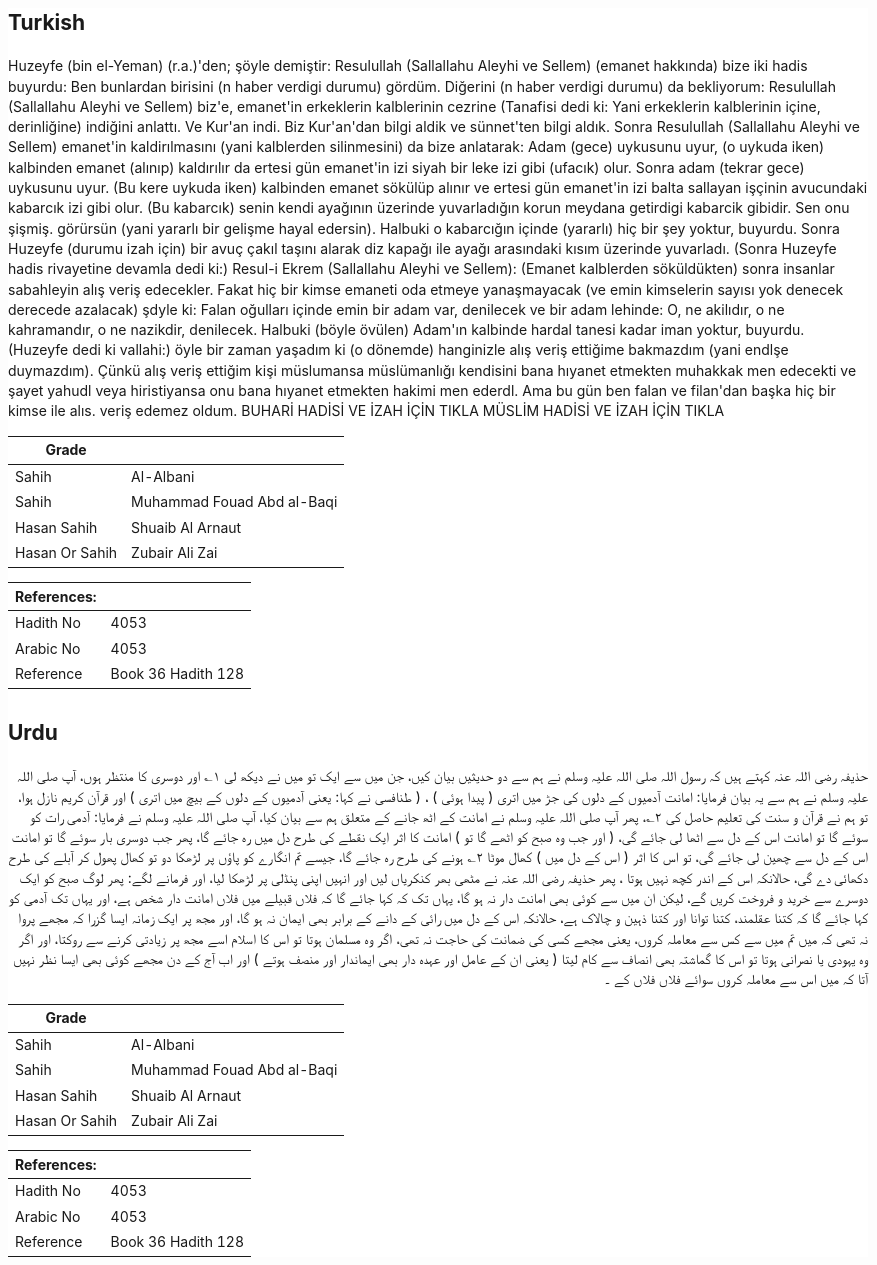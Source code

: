 ## Turkish


<div dir="ltr" lang="tr" style={{fontSize:'larger',backgroundColor:'#f8f9fa',padding:20}}>
Huzeyfe (bin el-Yeman) (r.a.)'den; şöyle demiştir: Resulullah (Sallallahu Aleyhi ve Sellem) (emanet hakkında) bize iki hadis buyurdu: Ben bunlardan birisini (n haber verdigi durumu) gördüm. Diğerini (n haber verdigi durumu) da bekliyorum: Resulullah (Sallallahu Aleyhi ve Sellem) biz'e, emanet'in erkeklerin kalblerinin cezrine (Tanafisi dedi ki: Yani erkeklerin kalblerinin içine, derinliğine) indiğini anlattı. Ve Kur'an indi. Biz Kur'an'dan bilgi aldik ve sünnet'ten bilgi aldık. Sonra Resulullah (Sallallahu Aleyhi ve Sellem) emanet'in kaldirılmasını (yani kalblerden silinmesini) da bize anlatarak: Adam (gece) uykusunu uyur, (o uykuda iken) kalbinden emanet (alınıp) kaldırılır da ertesi gün emanet'in izi siyah bir leke izi gibi (ufacık) olur. Sonra adam (tekrar gece) uykusunu uyur. (Bu kere uykuda iken) kalbinden emanet sökülüp alınır ve ertesi gün emanet'in izi balta sallayan işçinin avucundaki kabarcık izi gibi olur. (Bu kabarcık) senin kendi ayağının üzerinde yuvarladığın korun meydana getirdigi kabarcik gibidir. Sen onu şişmiş. görürsün (yani yararlı bir gelişme hayal edersin). Halbuki o kabarcığın içinde (yararlı) hiç bir şey yoktur, buyurdu. Sonra Huzeyfe (durumu izah için) bir avuç çakıl taşını alarak diz kapağı ile ayağı arasındaki kısım üzerinde yuvarladı. (Sonra Huzeyfe hadis rivayetine devamla dedi ki:) Resul-i Ekrem (Sallallahu Aleyhi ve Sellem): (Emanet kalblerden söküldükten) sonra insanlar sabahleyin alış veriş edecekler. Fakat hiç bir kimse emaneti oda etmeye yanaşmayacak (ve emin kimselerin sayısı yok denecek derecede azalacak) şdyle ki: Falan oğulları içinde emin bir adam var, denilecek ve bir adam lehinde: O, ne akilıdır, o ne kahramandır, o ne nazikdir, denilecek. Halbuki (böyle övülen) Adam'ın kalbinde hardal tanesi kadar iman yoktur, buyurdu. (Huzeyfe dedi ki vallahi:) öyle bir zaman yaşadım ki (o dönemde) hanginizle alış veriş ettiğime bakmazdım (yani endlşe duymazdım). Çünkü alış veriş ettiğim kişi müslumansa müslümanlığı kendisini bana hıyanet etmekten muhakkak men edecekti ve şayet yahudl veya hiristiyansa onu bana hıyanet etmekten hakimi men ederdl. Ama bu gün ben falan ve filan'dan başka hiç bir kimse ile alıs. veriş edemez oldum. BUHARİ HADİSİ VE İZAH İÇİN TIKLA MÜSLİM HADİSİ VE İZAH İÇİN TIKLA
</div>
<div style={{backgroundColor:'#f8f9fa',padding:20, marginBottom: 10}}><table> <thead> <tr> <th>Grade</th> <th></th> </tr> </thead> <tbody> <tr><td>Sahih</td><td>Al-Albani</td></tr><tr><td>Sahih</td><td>Muhammad Fouad Abd al-Baqi</td></tr><tr><td>Hasan Sahih</td><td>Shuaib Al Arnaut</td></tr><tr><td>Hasan Or Sahih</td><td>Zubair Ali Zai</td></tr></tbody></table><table> <thead> <tr> <th>References:</th> <th></th> </tr> </thead> <tbody><tr><td>Hadith No</td><td>4053</td></tr><tr><td>Arabic No</td><td>4053</td></tr><tr><td>Reference</td><td>Book 36 Hadith 128</td></tr></tbody></table></div>

## Urdu


<div dir="rtl" lang="ur" style={{fontSize:'larger',backgroundColor:'#f8f9fa',padding:20}}>
حذیفہ رضی اللہ عنہ کہتے ہیں کہ رسول اللہ صلی اللہ علیہ وسلم نے ہم سے دو حدیثیں بیان کیں، جن میں سے ایک تو میں نے دیکھ لی ۱؎ اور دوسری کا منتظر ہوں، آپ صلی اللہ علیہ وسلم نے ہم سے یہ بیان فرمایا: امانت آدمیوں کے دلوں کی جڑ میں اتری ( پیدا ہوئی ) ، ( طنافسی نے کہا: یعنی آدمیوں کے دلوں کے بیچ میں اتری ) اور قرآن کریم نازل ہوا، تو ہم نے قرآن و سنت کی تعلیم حاصل کی ۲؎، پھر آپ صلی اللہ علیہ وسلم نے امانت کے اٹھ جانے کے متعلق ہم سے بیان کیا، آپ صلی اللہ علیہ وسلم نے فرمایا: آدمی رات کو سوئے گا تو امانت اس کے دل سے اٹھا لی جائے گی، ( اور جب وہ صبح کو اٹھے گا تو ) امانت کا اثر ایک نقطے کی طرح دل میں رہ جائے گا، پھر جب دوسری بار سوئے گا تو امانت اس کے دل سے چھین لی جائے گی، تو اس کا اثر ( اس کے دل میں ) کھال موٹا ۲؎ ہونے کی طرح رہ جائے گا، جیسے تم انگارے کو پاؤں پر لڑھکا دو تو کھال پھول کر آبلے کی طرح دکھائی دے گی، حالانکہ اس کے اندر کچھ نہیں ہوتا ، پھر حذیفہ رضی اللہ عنہ نے مٹھی بھر کنکریاں لیں اور انہیں اپنی پنڈلی پر لڑھکا لیا، اور فرمانے لگے: پھر لوگ صبح کو ایک دوسرے سے خرید و فروخت کریں گے، لیکن ان میں سے کوئی بھی امانت دار نہ ہو گا، یہاں تک کہ کہا جائے گا کہ فلاں قبیلے میں فلاں امانت دار شخص ہے، اور یہاں تک آدمی کو کہا جائے گا کہ کتنا عقلمند، کتنا توانا اور کتنا ذہین و چالاک ہے، حالانکہ اس کے دل میں رائی کے دانے کے برابر بھی ایمان نہ ہو گا، اور مجھ پر ایک زمانہ ایسا گزرا کہ مجھے پروا نہ تھی کہ میں تم میں سے کس سے معاملہ کروں، یعنی مجھے کسی کی ضمانت کی حاجت نہ تھی، اگر وہ مسلمان ہوتا تو اس کا اسلام اسے مجھ پر زیادتی کرنے سے روکتا، اور اگر وہ یہودی یا نصرانی ہوتا تو اس کا گماشتہ بھی انصاف سے کام لیتا ( یعنی ان کے عامل اور عہدہ دار بھی ایماندار اور منصف ہوتے ) اور اب آج کے دن مجھے کوئی بھی ایسا نظر نہیں آتا کہ میں اس سے معاملہ کروں سوائے فلاں فلاں کے ۔
</div>
<div style={{backgroundColor:'#f8f9fa',padding:20, marginBottom: 10}}><table> <thead> <tr> <th>Grade</th> <th></th> </tr> </thead> <tbody> <tr><td>Sahih</td><td>Al-Albani</td></tr><tr><td>Sahih</td><td>Muhammad Fouad Abd al-Baqi</td></tr><tr><td>Hasan Sahih</td><td>Shuaib Al Arnaut</td></tr><tr><td>Hasan Or Sahih</td><td>Zubair Ali Zai</td></tr></tbody></table><table> <thead> <tr> <th>References:</th> <th></th> </tr> </thead> <tbody><tr><td>Hadith No</td><td>4053</td></tr><tr><td>Arabic No</td><td>4053</td></tr><tr><td>Reference</td><td>Book 36 Hadith 128</td></tr></tbody></table></div>